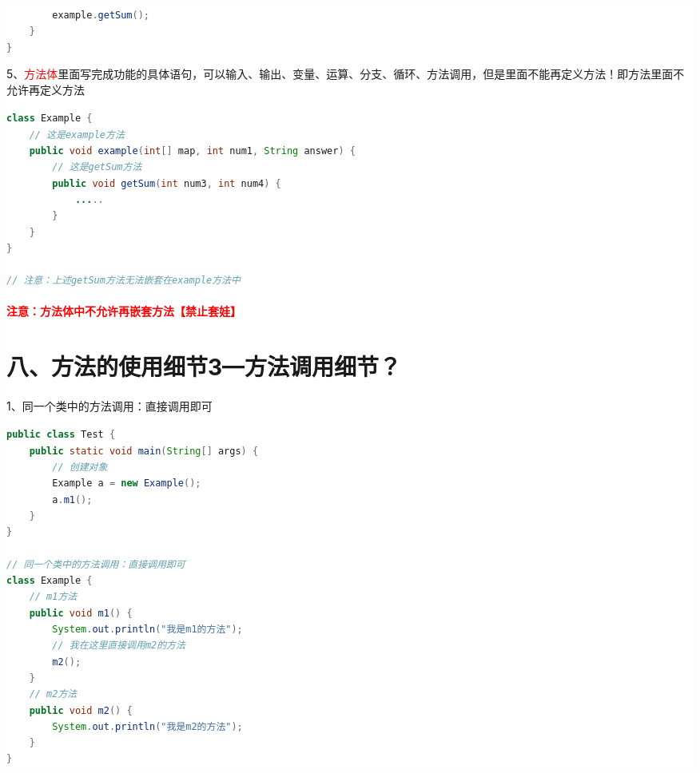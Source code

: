 ```java
        example.getSum();
    }
}
```

5、<span style="color:red">方法体</span>里面写完成功能的具体语句，可以输入、输出、变量、运算、分支、循环、方法调用，但是里面不能再定义方法！即方法里面不允许再定义方法

```java
class Example {
    // 这是example方法
    public void example(int[] map, int num1, String answer) {
        // 这是getSum方法
        public void getSum(int num3, int num4) {
            .....
        }
    }
}

// 注意：上述getSum方法无法嵌套在example方法中
```

#### <span style="color:red">注意：方法体中不允许再嵌套方法【禁止套娃】</span>



# 八、方法的使用细节3—方法调用细节？

1、同一个类中的方法调用：直接调用即可

```java
public class Test {
    public static void main(String[] args) {
        // 创建对象
        Example a = new Example();
        a.m1();
    }
}

// 同一个类中的方法调用：直接调用即可
class Example {
    // m1方法
    public void m1() {
        System.out.println("我是m1的方法");
        // 我在这里直接调用m2的方法
        m2();
    }
    // m2方法
    public void m2() {
        System.out.println("我是m2的方法");
    }
}
```
